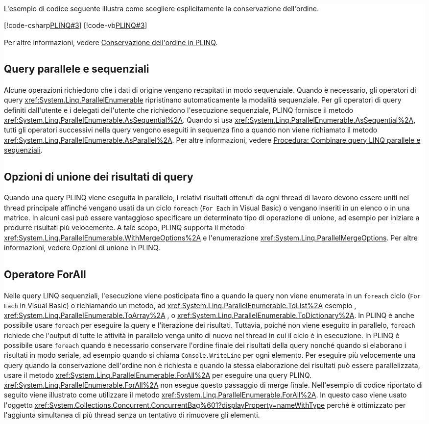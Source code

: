 L'esempio di codice seguente illustra come scegliere esplicitamente la conservazione dell'ordine.

[!code-csharp[PLINQ#3](../../../samples/snippets/csharp/VS_Snippets_Misc/plinq/cs/plinq2_cs.cs#3)]
[!code-vb[PLINQ#3](../../../samples/snippets/visualbasic/VS_Snippets_Misc/plinq/vb/plinq2_vb.vb#3)]

Per altre informazioni, vedere [Conservazione dell'ordine in PLINQ](../../../docs/standard/parallel-programming/order-preservation-in-plinq.md).

## <a name="parallel-vs-sequential-queries"></a>Query parallele e sequenziali

Alcune operazioni richiedono che i dati di origine vengano recapitati in modo sequenziale. Quando è necessario, gli operatori di query <xref:System.Linq.ParallelEnumerable> ripristinano automaticamente la modalità sequenziale. Per gli operatori di query definiti dall'utente e i delegati dell'utente che richiedono l'esecuzione sequenziale, PLINQ fornisce il metodo <xref:System.Linq.ParallelEnumerable.AsSequential%2A>. Quando si usa <xref:System.Linq.ParallelEnumerable.AsSequential%2A>, tutti gli operatori successivi nella query vengono eseguiti in sequenza fino a quando non viene richiamato il metodo <xref:System.Linq.ParallelEnumerable.AsParallel%2A>. Per altre informazioni, vedere [Procedura: Combinare query LINQ parallele e sequenziali](../../../docs/standard/parallel-programming/how-to-combine-parallel-and-sequential-linq-queries.md).

## <a name="options-for-merging-query-results"></a>Opzioni di unione dei risultati di query

Quando una query PLINQ viene eseguita in parallelo, i relativi risultati ottenuti da ogni thread di lavoro devono essere uniti nel thread principale affinché vengano usati da un ciclo `foreach` (`For Each` in Visual Basic) o vengano inseriti in un elenco o in una matrice. In alcuni casi può essere vantaggioso specificare un determinato tipo di operazione di unione, ad esempio per iniziare a produrre risultati più velocemente. A tale scopo, PLINQ supporta il metodo <xref:System.Linq.ParallelEnumerable.WithMergeOptions%2A> e l'enumerazione <xref:System.Linq.ParallelMergeOptions>. Per altre informazioni, vedere [Opzioni di unione in PLINQ](../../../docs/standard/parallel-programming/merge-options-in-plinq.md).

## <a name="the-forall-operator"></a>Operatore ForAll

Nelle query LINQ sequenziali, l'esecuzione viene posticipata fino a quando la query non viene enumerata in un `foreach` ciclo (`For Each` in Visual Basic) o richiamando un metodo, ad <xref:System.Linq.ParallelEnumerable.ToList%2A> esempio , <xref:System.Linq.ParallelEnumerable.ToArray%2A> , o <xref:System.Linq.ParallelEnumerable.ToDictionary%2A>. In PLINQ è anche possibile usare `foreach` per eseguire la query e l'iterazione dei risultati. Tuttavia, poiché non viene eseguito in parallelo, `foreach` richiede che l'output di tutte le attività in parallelo venga unito di nuovo nel thread in cui il ciclo è in esecuzione. In PLINQ è possibile usare `foreach` quando è necessario conservare l'ordine finale dei risultati della query nonché quando si elaborano i risultati in modo seriale, ad esempio quando si chiama `Console.WriteLine` per ogni elemento. Per eseguire più velocemente una query quando la conservazione dell'ordine non è richiesta e quando la stessa elaborazione dei risultati può essere parallelizzata, usare il metodo <xref:System.Linq.ParallelEnumerable.ForAll%2A> per eseguire una query PLINQ. <xref:System.Linq.ParallelEnumerable.ForAll%2A> non esegue questo passaggio di merge finale. Nell'esempio di codice riportato di seguito viene illustrato come utilizzare il metodo <xref:System.Linq.ParallelEnumerable.ForAll%2A>. In questo caso viene usato l'oggetto <xref:System.Collections.Concurrent.ConcurrentBag%601?displayProperty=nameWithType> perché è ottimizzato per l'aggiunta simultanea di più thread senza un tentativo di rimuovere gli elementi.
